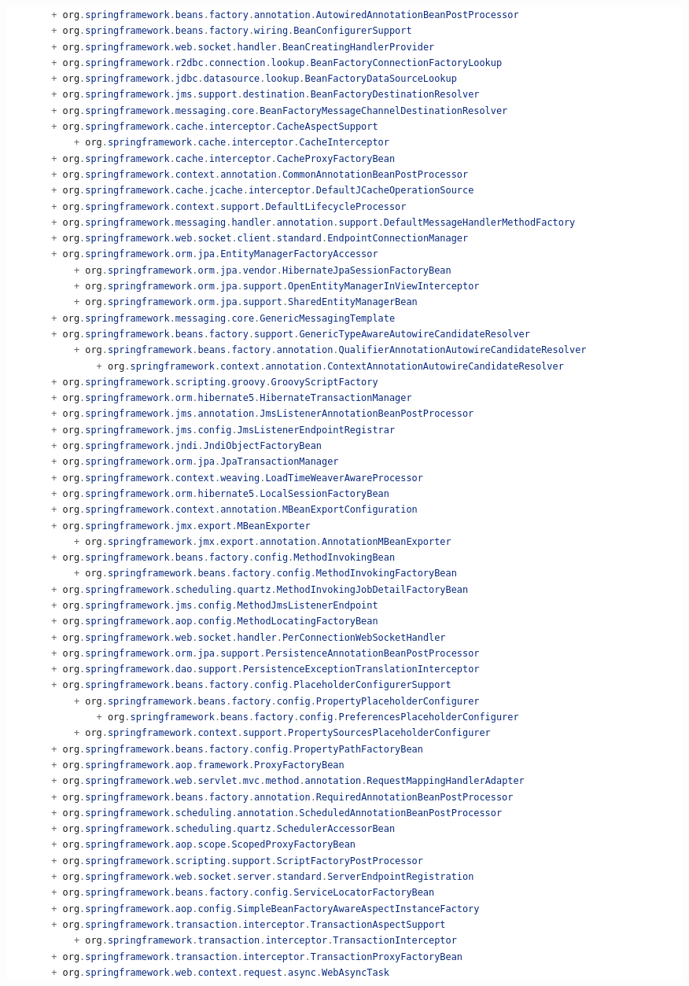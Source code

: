 ```java
        + org.springframework.beans.factory.annotation.AutowiredAnnotationBeanPostProcessor
        + org.springframework.beans.factory.wiring.BeanConfigurerSupport
        + org.springframework.web.socket.handler.BeanCreatingHandlerProvider
        + org.springframework.r2dbc.connection.lookup.BeanFactoryConnectionFactoryLookup
        + org.springframework.jdbc.datasource.lookup.BeanFactoryDataSourceLookup
        + org.springframework.jms.support.destination.BeanFactoryDestinationResolver
        + org.springframework.messaging.core.BeanFactoryMessageChannelDestinationResolver
        + org.springframework.cache.interceptor.CacheAspectSupport
            + org.springframework.cache.interceptor.CacheInterceptor
        + org.springframework.cache.interceptor.CacheProxyFactoryBean
        + org.springframework.context.annotation.CommonAnnotationBeanPostProcessor
        + org.springframework.cache.jcache.interceptor.DefaultJCacheOperationSource
        + org.springframework.context.support.DefaultLifecycleProcessor
        + org.springframework.messaging.handler.annotation.support.DefaultMessageHandlerMethodFactory
        + org.springframework.web.socket.client.standard.EndpointConnectionManager
        + org.springframework.orm.jpa.EntityManagerFactoryAccessor
            + org.springframework.orm.jpa.vendor.HibernateJpaSessionFactoryBean
            + org.springframework.orm.jpa.support.OpenEntityManagerInViewInterceptor
            + org.springframework.orm.jpa.support.SharedEntityManagerBean
        + org.springframework.messaging.core.GenericMessagingTemplate
        + org.springframework.beans.factory.support.GenericTypeAwareAutowireCandidateResolver
            + org.springframework.beans.factory.annotation.QualifierAnnotationAutowireCandidateResolver
                + org.springframework.context.annotation.ContextAnnotationAutowireCandidateResolver
        + org.springframework.scripting.groovy.GroovyScriptFactory
        + org.springframework.orm.hibernate5.HibernateTransactionManager
        + org.springframework.jms.annotation.JmsListenerAnnotationBeanPostProcessor
        + org.springframework.jms.config.JmsListenerEndpointRegistrar
        + org.springframework.jndi.JndiObjectFactoryBean
        + org.springframework.orm.jpa.JpaTransactionManager
        + org.springframework.context.weaving.LoadTimeWeaverAwareProcessor
        + org.springframework.orm.hibernate5.LocalSessionFactoryBean
        + org.springframework.context.annotation.MBeanExportConfiguration
        + org.springframework.jmx.export.MBeanExporter
            + org.springframework.jmx.export.annotation.AnnotationMBeanExporter
        + org.springframework.beans.factory.config.MethodInvokingBean
            + org.springframework.beans.factory.config.MethodInvokingFactoryBean
        + org.springframework.scheduling.quartz.MethodInvokingJobDetailFactoryBean
        + org.springframework.jms.config.MethodJmsListenerEndpoint
        + org.springframework.aop.config.MethodLocatingFactoryBean
        + org.springframework.web.socket.handler.PerConnectionWebSocketHandler
        + org.springframework.orm.jpa.support.PersistenceAnnotationBeanPostProcessor
        + org.springframework.dao.support.PersistenceExceptionTranslationInterceptor
        + org.springframework.beans.factory.config.PlaceholderConfigurerSupport
            + org.springframework.beans.factory.config.PropertyPlaceholderConfigurer
                + org.springframework.beans.factory.config.PreferencesPlaceholderConfigurer
            + org.springframework.context.support.PropertySourcesPlaceholderConfigurer
        + org.springframework.beans.factory.config.PropertyPathFactoryBean
        + org.springframework.aop.framework.ProxyFactoryBean
        + org.springframework.web.servlet.mvc.method.annotation.RequestMappingHandlerAdapter
        + org.springframework.beans.factory.annotation.RequiredAnnotationBeanPostProcessor
        + org.springframework.scheduling.annotation.ScheduledAnnotationBeanPostProcessor
        + org.springframework.scheduling.quartz.SchedulerAccessorBean
        + org.springframework.aop.scope.ScopedProxyFactoryBean
        + org.springframework.scripting.support.ScriptFactoryPostProcessor
        + org.springframework.web.socket.server.standard.ServerEndpointRegistration
        + org.springframework.beans.factory.config.ServiceLocatorFactoryBean
        + org.springframework.aop.config.SimpleBeanFactoryAwareAspectInstanceFactory
        + org.springframework.transaction.interceptor.TransactionAspectSupport
            + org.springframework.transaction.interceptor.TransactionInterceptor
        + org.springframework.transaction.interceptor.TransactionProxyFactoryBean
        + org.springframework.web.context.request.async.WebAsyncTask
```